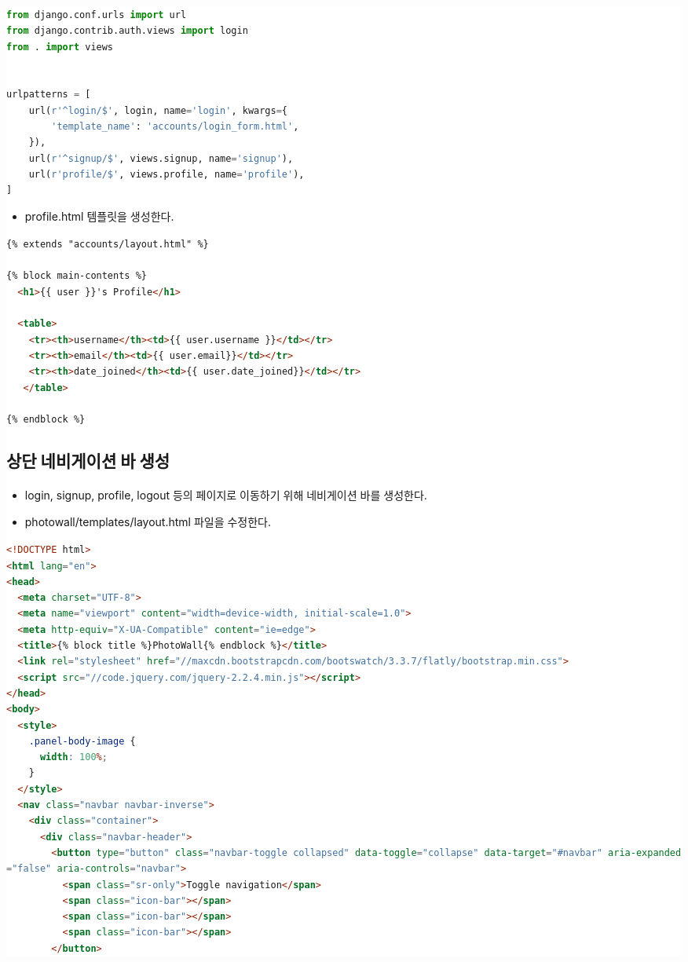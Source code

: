 ```py
from django.conf.urls import url
from django.contrib.auth.views import login
from . import views


urlpatterns = [
    url(r'^login/$', login, name='login', kwargs={
        'template_name': 'accounts/login_form.html',
    }),
    url(r'^signup/$', views.signup, name='signup'),
    url(r'profile/$', views.profile, name='profile'),
]
```

* profile.html 템플릿을 생성한다.

```html
{% extends "accounts/layout.html" %}

{% block main-contents %}
  <h1>{{ user }}'s Profile</h1>

  <table>
    <tr><th>username</th><td>{{ user.username }}</td></tr>
    <tr><th>email</th><td>{{ user.email}}</td></tr>
    <tr><th>date_joined</th><td>{{ user.date_joined}}</td></tr>
   </table>

{% endblock %}
```

## 상단 네비게이션 바 생성

* login, signup, profile, logout 등의 페이지로 이동하기 위해 네비게이션 바를 생성한다.

* photowall/templates/layout.html 파일을 수정한다.

```html
<!DOCTYPE html>
<html lang="en">
<head>
  <meta charset="UTF-8">
  <meta name="viewport" content="width=device-width, initial-scale=1.0">
  <meta http-equiv="X-UA-Compatible" content="ie=edge">
  <title>{% block title %}PhotoWall{% endblock %}</title>
  <link rel="stylesheet" href="//maxcdn.bootstrapcdn.com/bootswatch/3.3.7/flatly/bootstrap.min.css">
  <script src="//code.jquery.com/jquery-2.2.4.min.js"></script>
</head>
<body>
  <style>
    .panel-body-image {
      width: 100%;
    }
  </style>
  <nav class="navbar navbar-inverse">
    <div class="container">
      <div class="navbar-header">
        <button type="button" class="navbar-toggle collapsed" data-toggle="collapse" data-target="#navbar" aria-expanded="false" aria-controls="navbar">
          <span class="sr-only">Toggle navigation</span>
          <span class="icon-bar"></span>
          <span class="icon-bar"></span>
          <span class="icon-bar"></span>
        </button>
```